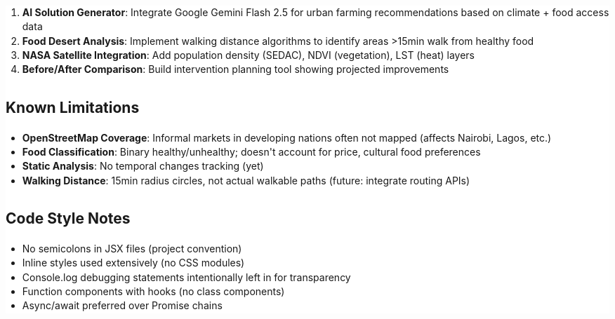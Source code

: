 1. **AI Solution Generator**: Integrate Google Gemini Flash 2.5 for urban farming recommendations based on climate + food access data
2. **Food Desert Analysis**: Implement walking distance algorithms to identify areas >15min walk from healthy food
3. **NASA Satellite Integration**: Add population density (SEDAC), NDVI (vegetation), LST (heat) layers
4. **Before/After Comparison**: Build intervention planning tool showing projected improvements

## Known Limitations

- **OpenStreetMap Coverage**: Informal markets in developing nations often not mapped (affects Nairobi, Lagos, etc.)
- **Food Classification**: Binary healthy/unhealthy; doesn't account for price, cultural food preferences
- **Static Analysis**: No temporal changes tracking (yet)
- **Walking Distance**: 15min radius circles, not actual walkable paths (future: integrate routing APIs)

## Code Style Notes

- No semicolons in JSX files (project convention)
- Inline styles used extensively (no CSS modules)
- Console.log debugging statements intentionally left in for transparency
- Function components with hooks (no class components)
- Async/await preferred over Promise chains
